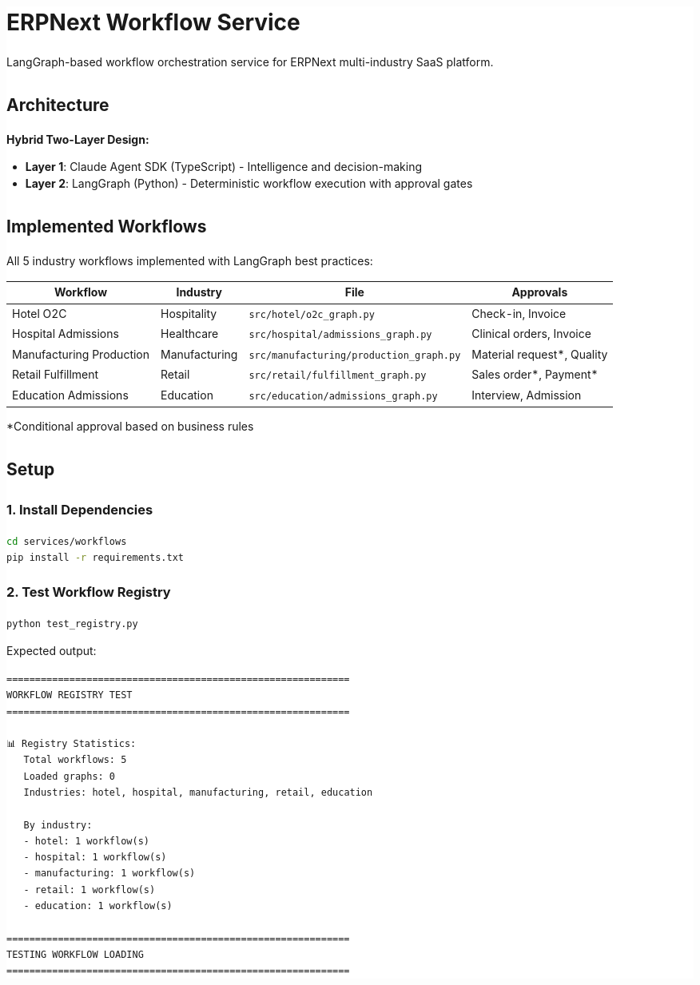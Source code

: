 # ERPNext Workflow Service

LangGraph-based workflow orchestration service for ERPNext multi-industry SaaS platform.

## Architecture

**Hybrid Two-Layer Design:**
- **Layer 1**: Claude Agent SDK (TypeScript) - Intelligence and decision-making
- **Layer 2**: LangGraph (Python) - Deterministic workflow execution with approval gates

## Implemented Workflows

All 5 industry workflows implemented with LangGraph best practices:

| Workflow | Industry | File | Approvals |
|----------|----------|------|-----------|
| Hotel O2C | Hospitality | `src/hotel/o2c_graph.py` | Check-in, Invoice |
| Hospital Admissions | Healthcare | `src/hospital/admissions_graph.py` | Clinical orders, Invoice |
| Manufacturing Production | Manufacturing | `src/manufacturing/production_graph.py` | Material request*, Quality |
| Retail Fulfillment | Retail | `src/retail/fulfillment_graph.py` | Sales order*, Payment* |
| Education Admissions | Education | `src/education/admissions_graph.py` | Interview, Admission |

*Conditional approval based on business rules

## Setup

### 1. Install Dependencies

```bash
cd services/workflows
pip install -r requirements.txt
```

### 2. Test Workflow Registry

```bash
python test_registry.py
```

Expected output:
```
============================================================
WORKFLOW REGISTRY TEST
============================================================

📊 Registry Statistics:
   Total workflows: 5
   Loaded graphs: 0
   Industries: hotel, hospital, manufacturing, retail, education

   By industry:
   - hotel: 1 workflow(s)
   - hospital: 1 workflow(s)
   - manufacturing: 1 workflow(s)
   - retail: 1 workflow(s)
   - education: 1 workflow(s)

============================================================
TESTING WORKFLOW LOADING
============================================================

```